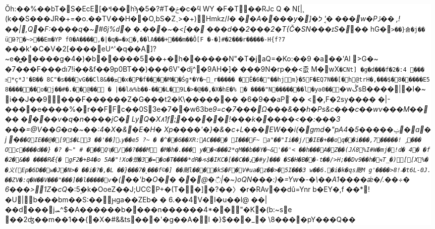 Ŏh:��%��bT�S�EcE[�ߞ��hϡ�5�?#T�ݗ�c�ϥ WY �F�T��RJc Q � N[|̧(k��S���JR�+=�o.��TV��H��O,bS�Zˎ>�+)�ُHmkz/_I� ��A����y�]�ל '͔� ���w�Pڐ�� ,!��|,Q�F:����q�~#6j%ԁ΋� �.���~�<[�� ���d��2 ���2�T{Č�SN���ɪS�_�� hG�׉`>��}숋�j��üԹ?�~>��Em�YP f0�A����,�|�q�=�x�,��lA���+���m��Ô[F �-�]#�2���r�����-H{f?7`���k'�C�V�2[����eU^'�q��A ]?~e�̳�����g�4�)�b�����5��+�h������N"�T�jaQ=�Ko:��9 �a��'Al >G�~ �7���F���dı7!i��&f��9p0BT��)���6V'�dj^�9AH�]� ���9N�rp�ֵ�<즚 M�wX`�CNt] �g�d���f�2�:4 ���ϧ*ҫ*J'�B�� 8C"�s���vG��Clܡ��&8�x�P�f����M��Śg*�Y�~_r����� �Ê�6�"��hjm}�5F�EQ7N��[�h @trH�,���$�8�����E58������o�j��#�.�� @��󧕚 � |��l&ͣ%b��-���L�9L�> �@��,�X�hE�% � ����"N�������l�yə0��`�wڴsB����|�I�~ i��J� �9���F������Z�G���t2�K\������� �6�9��aPׂ �� <�,F�2sy���� �|-����e����%�r��FFc��0S\Зe�7��w63be*9=c�7���Ω���&��h�Ps&c���c��wv���M���� ����v�q�n����jC�\ LyQ�X٨1f;̜�����!���k�����<��:���3 ���=@V��G�a�~��:4�X�&�E�H� Xp����'�}�&�c+L���EW��i(�gmd�"pA4�5�����ݔ�a� j �`��QIE��@�[9$�L3 ��'��]˪y��e5 ?~  � �^��6��XR:AC���� I���F~ a"��"͏Ii��j/�IE�+��oq��i���,7�����! ۯ���Oc����d��} �? �~" # ���QԆ�/��?���M �M�h�.��� y��<���2*qM��b��Y�~&'��'< ��h���A�Z��(Jʎ8%I#W�mj�! d� 4� �f�2�&�� ����RǼ{� gF2�+B4�o 5A�"!Xo�롔�3�=�ο�T����*dR�ዱ$�IKC�[��C��ڍ�#y]��� �S�H�B��-t��/>H؜;��Dv9��h�ҹТ_�)[[X%��义(ׂEp�6D��w�J�N>� ��i�?�,�L ��}���7�˻���f©�] ��䬎l����kS�F�V#ua�z��>�5I���3 w��6.�i�k�qs䬊M g'����>8!˶�t6L-0J.��ZV�:q�W��V���"���]��l�����v`�(��'b�O�� �� @�߯|�~)oQN���:)�=Yw�-�\��A1����ǽ�/.��÷� 6���>1Z�cQ�*:5ۣ�k�OoeZ��J;UCϾP+�(T��]�?��〉�r�RAv��dû=Ynr b�EY�,f ��*!�U|b���bm��S:��ԩga��ZEb� � 6.��4V�I�u��l@ ��|��d���jܚ^$�A������b����n������4*��"�K�(b:~se ��2ʤ��m��1��{�X�#&&ts���'�g��A�l �}$���_� \8����pY���Q��